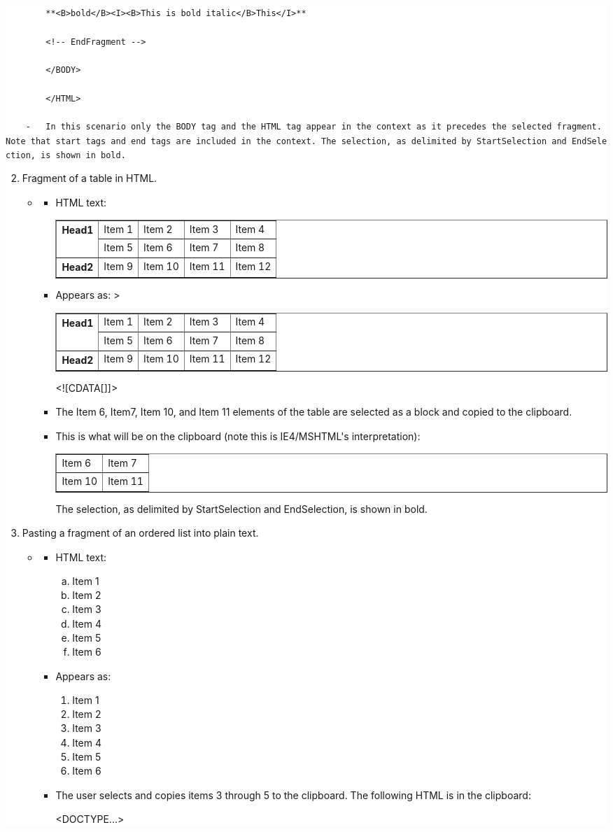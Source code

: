             **<B>bold</B><I><B>This is bold italic</B>This</I>**

            <!-- EndFragment -->

            </BODY>

            </HTML>

        -   In this scenario only the BODY tag and the HTML tag appear in the context as it precedes the selected fragment. Note that start tags and end tags are included in the context. The selection, as delimited by StartSelection and EndSelection, is shown in bold.

2.  Fragment of a table in HTML.
    -   -   HTML text:

            <BODY><TABLE BORDER><TR><TH ROWSPAN=2>Head1</TH><TD>Item 1</TD><TD>Item 2</TD><TD>Item 3</TD><TD>Item 4</TD></TR><TR><TD>Item 5</TD><TD>Item 6</TD><TD>Item 7</TD><TD>Item 8</TD></TR><TR><TH>Head2</TH><TD>Item 9</TD><TD>Item 10</TD><TD>Item 11</TD><TD>Item 12</TD></TR></TABLE></BODY>

        -   Appears as: ><TABLE BORDER><TR><TH ROWSPAN=2>Head1</TH><TD>Item 1</TD><TD>Item 2</TD><TD>Item 3</TD><TD>Item 4</TD></TR><TR><TD>Item 5</TD><TD>Item 6</TD><TD>Item 7</TD><TD>Item 8</TD></TR><TR><TH>Head2</TH><TD>Item 9</TD><TD>Item 10</TD><TD>Item 11</TD><TD>Item 12</TD></TR></TABLE><!\[CDATA\[\]\]>
        -   The Item 6, Item7, Item 10, and Item 11 elements of the table are selected as a block and copied to the clipboard.
        -   This is what will be on the clipboard (note this is IE4/MSHTML's interpretation):

            <!DOCTYPE ...>

            <HTML><BODY><TABLE BORDER>

            <!--StartFragment-->

            **<TR><TD>Item 6</TD><TD>Item 7</TD></TR><TR><TD>Item 10</TD><TD>Item 11</TD></TR>**

            <!--EndFragment-->

            </TABLE>

            </BODY></HTML>The selection, as delimited by StartSelection and EndSelection, is shown in bold.

3.  Pasting a fragment of an ordered list into plain text.
    -   -   HTML text:

            <BODY><OL TYPE = a><LI>Item 1<LI>Item 2<LI>Item 3<LI>Item 4<LI>Item 5<LI>Item 6</OL></BODY>

        -   Appears as:
            1.  Item 1
            2.  Item 2
            3.  Item 3
            4.  Item 4
            5.  Item 5
            6.  Item 6
        -   The user selects and copies items 3 through 5 to the clipboard. The following HTML is in the clipboard:

            <DOCTYPE...><HTML><BODY><OL TYPE = a>

            <!-- StartFragment-->
